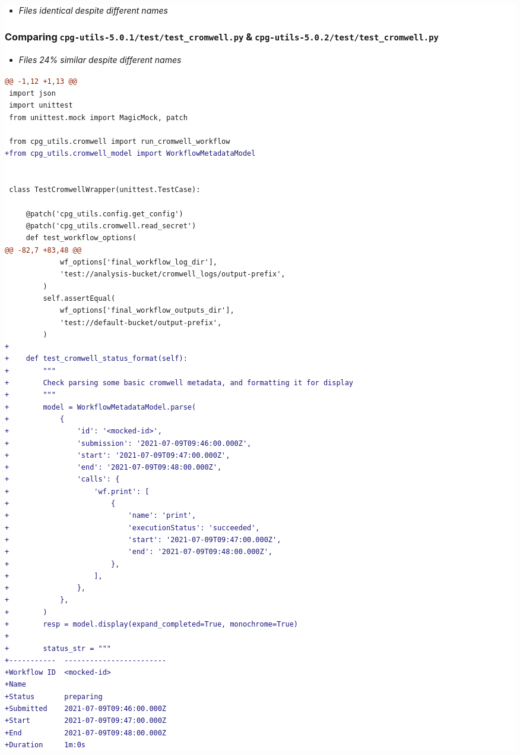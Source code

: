  * *Files identical despite different names*

### Comparing `cpg-utils-5.0.1/test/test_cromwell.py` & `cpg-utils-5.0.2/test/test_cromwell.py`

 * *Files 24% similar despite different names*

```diff
@@ -1,12 +1,13 @@
 import json
 import unittest
 from unittest.mock import MagicMock, patch
 
 from cpg_utils.cromwell import run_cromwell_workflow
+from cpg_utils.cromwell_model import WorkflowMetadataModel
 
 
 class TestCromwellWrapper(unittest.TestCase):
 
     @patch('cpg_utils.config.get_config')
     @patch('cpg_utils.cromwell.read_secret')
     def test_workflow_options(
@@ -82,7 +83,48 @@
             wf_options['final_workflow_log_dir'],
             'test://analysis-bucket/cromwell_logs/output-prefix',
         )
         self.assertEqual(
             wf_options['final_workflow_outputs_dir'],
             'test://default-bucket/output-prefix',
         )
+
+    def test_cromwell_status_format(self):
+        """
+        Check parsing some basic cromwell metadata, and formatting it for display
+        """
+        model = WorkflowMetadataModel.parse(
+            {
+                'id': '<mocked-id>',
+                'submission': '2021-07-09T09:46:00.000Z',
+                'start': '2021-07-09T09:47:00.000Z',
+                'end': '2021-07-09T09:48:00.000Z',
+                'calls': {
+                    'wf.print': [
+                        {
+                            'name': 'print',
+                            'executionStatus': 'succeeded',
+                            'start': '2021-07-09T09:47:00.000Z',
+                            'end': '2021-07-09T09:48:00.000Z',
+                        },
+                    ],
+                },
+            },
+        )
+        resp = model.display(expand_completed=True, monochrome=True)
+
+        status_str = """
+-----------  ------------------------
+Workflow ID  <mocked-id>
+Name
+Status       preparing
+Submitted    2021-07-09T09:46:00.000Z
+Start        2021-07-09T09:47:00.000Z
+End          2021-07-09T09:48:00.000Z
+Duration     1m:0s
```